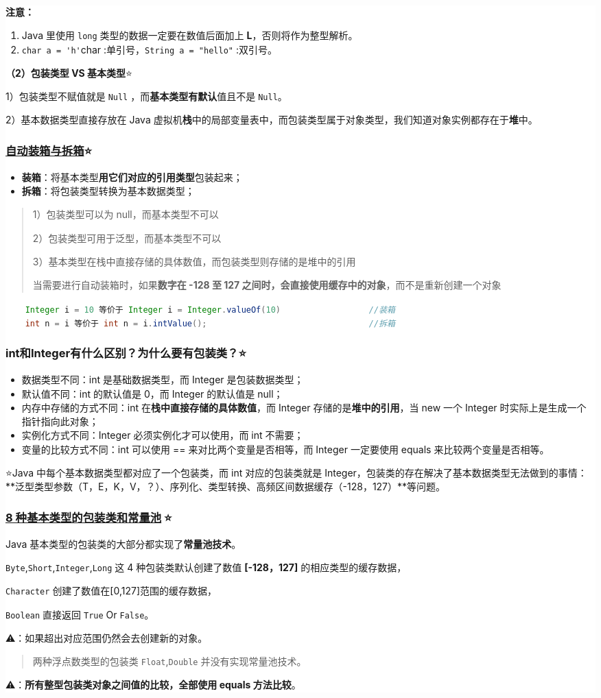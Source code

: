 **注意：**

1. Java 里使用 `long` 类型的数据一定要在数值后面加上 **L**，否则将作为整型解析。
2. `char a = 'h'`char :单引号，`String a = "hello"` :双引号。

**（2）包装类型 VS 基本类型**⭐️

1）包装类型不赋值就是 `Null` ，而**基本类型有默认**值且不是 `Null`。

2）基本数据类型直接存放在 Java 虚拟机**栈**中的局部变量表中，而包装类型属于对象类型，我们知道对象实例都存在于**堆**中。

### [自动装箱与拆箱](https://snailclimb.gitee.io/javaguide/#/docs/java/basis/Java基础知识?id=自动装箱与拆箱)⭐️

- **装箱**：将基本类型**用它们对应的引用类型**包装起来；
- **拆箱**：将包装类型转换为基本数据类型；

> 1）包装类型可以为 null，而基本类型不可以
>
> 2）包装类型可用于泛型，而基本类型不可以
>
> 3）基本类型在栈中直接存储的具体数值，而包装类型则存储的是堆中的引用
>
> 当需要进行自动装箱时，如果**数字在 -128 至 127 之间时，会直接使用缓存中的对象**，而不是重新创建一个对象

```java
    Integer i = 10 等价于 Integer i = Integer.valueOf(10)					//装箱
    int n = i 等价于 int n = i.intValue();									//拆箱
```

### int和Integer有什么区别？为什么要有包装类？⭐️

- 数据类型不同：int 是基础数据类型，而 Integer 是包装数据类型；
- 默认值不同：int 的默认值是 0，而 Integer 的默认值是 null；
- 内存中存储的方式不同：int 在**栈中直接存储的具体数值**，而 Integer 存储的是**堆中的引用**，当 new 一个 Integer 时实际上是生成一个指针指向此对象；
- 实例化方式不同：Integer 必须实例化才可以使用，而 int 不需要；
- 变量的比较方式不同：int 可以使用 == 来对比两个变量是否相等，而 Integer 一定要使用 equals 来比较两个变量是否相等。

⭐️Java 中每个基本数据类型都对应了一个包装类，而 int 对应的包装类就是 Integer，包装类的存在解决了基本数据类型无法做到的事情：**泛型类型参数（T，E，K，V，？）、序列化、类型转换、高频区间数据缓存（-128，127）**等问题。

### [8 种基本类型的包装类和常量池](https://snailclimb.gitee.io/javaguide/#/docs/java/basis/Java基础知识?id=_8-种基本类型的包装类和常量池) ⭐️

Java 基本类型的包装类的大部分都实现了**常量池技术**。

`Byte`,`Short`,`Integer`,`Long` 这 4 种包装类默认创建了数值 **[-128，127]** 的相应类型的缓存数据，

`Character` 创建了数值在[0,127]范围的缓存数据，

`Boolean` 直接返回 `True` Or `False`。

⚠️：如果超出对应范围仍然会去创建新的对象。

> 两种浮点数类型的包装类 `Float`,`Double` 并没有实现常量池技术。

⚠️：**所有整型包装类对象之间值的比较，全部使用 equals 方法比较**。
